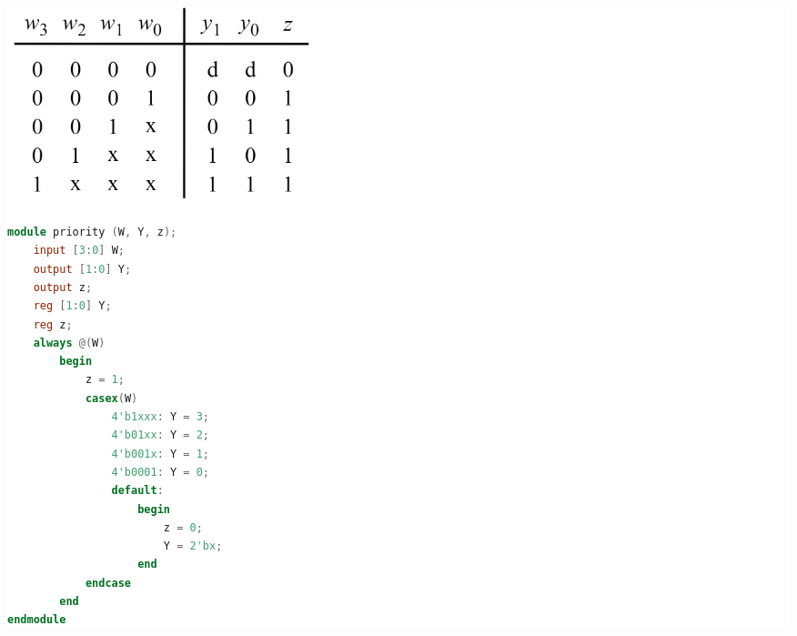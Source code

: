 <img src="image-20211019214131988.png" alt="image-20211019214131988" style="zoom:33%;" />

```verilog
module priority (W, Y, z);
    input [3:0] W;
    output [1:0] Y;
    output z;
    reg [1:0] Y;
    reg z;
    always @(W)
        begin
            z = 1;
            casex(W)
                4'b1xxx: Y = 3;
                4'b01xx: Y = 2;
                4'b001x: Y = 1;
                4'b0001: Y = 0;
                default: 
                    begin
                        z = 0;
                        Y = 2'bx;
                    end
            endcase
        end
endmodule
```
